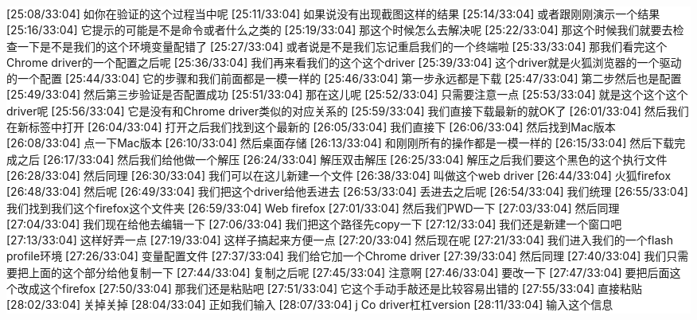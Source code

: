[25:08/33:04]     如你在验证的这个过程当中呢
[25:11/33:04]     如果说没有出现截图这样的结果
[25:14/33:04]     或者跟刚刚演示一个结果
[25:16/33:04]     它提示的可能是不是命令或者什么之类的
[25:19/33:04]     那这个时候怎么去解决呢
[25:22/33:04]     那这个时候我们就要去检查一下是不是我们的这个环境变量配错了
[25:27/33:04]     或者说是不是我们忘记重启我们的一个终端啦
[25:33/33:04]     那我们看完这个Chrome driver的一个配置之后呢
[25:36/33:04]     我们再来看我们的这个这个driver
[25:39/33:04]     这个driver就是火狐浏览器的一个驱动的一个配置
[25:44/33:04]     它的步骤和我们前面都是一模一样的
[25:46/33:04]     第一步永远都是下载
[25:47/33:04]     第二步然后也是配置
[25:49/33:04]     然后第三步验证是否配置成功
[25:51/33:04]     那在这儿呢
[25:52/33:04]     只需要注意一点
[25:53/33:04]     就是这个这个这个driver呢
[25:56/33:04]     它是没有和Chrome driver类似的对应关系的
[25:59/33:04]     我们直接下载最新的就OK了
[26:01/33:04]     然后我们在新标签中打开
[26:04/33:04]     打开之后我们找到这个最新的
[26:05/33:04]     我们直接下
[26:06/33:04]     然后找到Mac版本
[26:08/33:04]     点一下Mac版本
[26:10/33:04]     然后桌面存储
[26:13/33:04]     和刚刚所有的操作都是一模一样的
[26:15/33:04]     然后下载完成之后
[26:17/33:04]     然后我们给他做一个解压
[26:24/33:04]     解压双击解压
[26:25/33:04]     解压之后我们要这个黑色的这个执行文件
[26:28/33:04]     然后同理
[26:30/33:04]     我们可以在这儿新建一个文件
[26:38/33:04]     叫做这个web driver
[26:44/33:04]     火狐firefox
[26:48/33:04]     然后呢
[26:49/33:04]     我们把这个driver给他丢进去
[26:53/33:04]     丢进去之后呢
[26:54/33:04]     我们统理
[26:55/33:04]     我们找到我们这个firefox这个文件夹
[26:59/33:04]     Web firefox
[27:01/33:04]     然后我们PWD一下
[27:03/33:04]     然后同理
[27:04/33:04]     我们现在给他去编辑一下
[27:06/33:04]     我们把这个路径先copy一下
[27:12/33:04]     我们还是新建一个窗口吧
[27:13/33:04]     这样好弄一点
[27:19/33:04]     这样子搞起来方便一点
[27:20/33:04]     然后现在呢
[27:21/33:04]     我们进入我们的一个flash profile环境
[27:26/33:04]     变量配置文件
[27:37/33:04]     我们给它加一个Chrome driver
[27:39/33:04]     然后同理
[27:40/33:04]     我们只需要把上面的这个部分给他复制一下
[27:44/33:04]     复制之后呢
[27:45/33:04]     注意啊
[27:46/33:04]     要改一下
[27:47/33:04]     要把后面这个改成这个firefox
[27:50/33:04]     那我们还是粘贴吧
[27:51/33:04]     它这个手动手敲还是比较容易出错的
[27:55/33:04]     直接粘贴
[28:02/33:04]     关掉关掉
[28:04/33:04]     正如我们输入
[28:07/33:04]     j Co driver杠杠version
[28:11/33:04]     输入这个信息